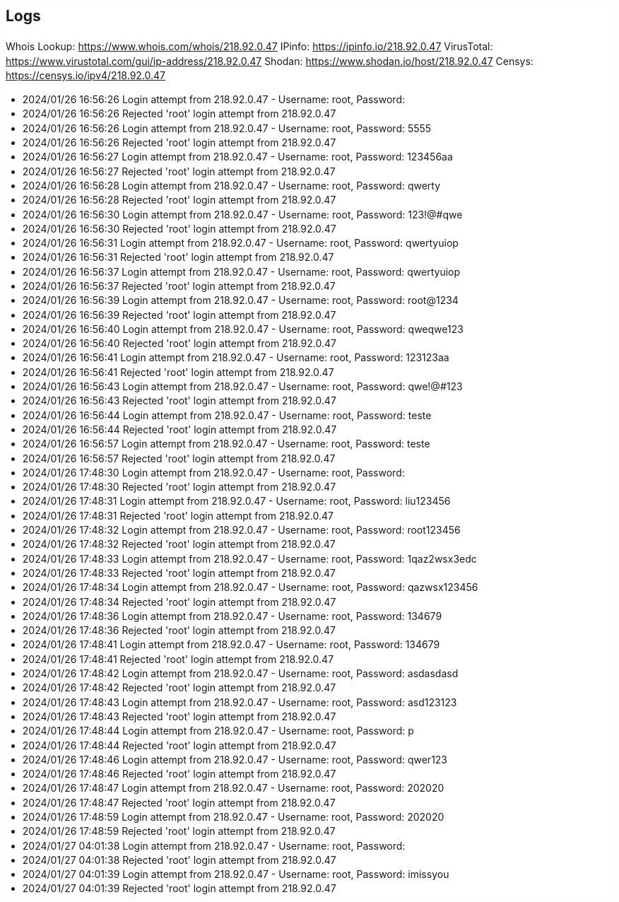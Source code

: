 ## Logs
Whois Lookup: https://www.whois.com/whois/218.92.0.47
IPinfo: https://ipinfo.io/218.92.0.47
VirusTotal: https://www.virustotal.com/gui/ip-address/218.92.0.47
Shodan: https://www.shodan.io/host/218.92.0.47
Censys: https://censys.io/ipv4/218.92.0.47
- 2024/01/26 16:56:26 Login attempt from 218.92.0.47 - Username: root, Password:
- 2024/01/26 16:56:26 Rejected 'root' login attempt from 218.92.0.47
- 2024/01/26 16:56:26 Login attempt from 218.92.0.47 - Username: root, Password: 5555
- 2024/01/26 16:56:26 Rejected 'root' login attempt from 218.92.0.47
- 2024/01/26 16:56:27 Login attempt from 218.92.0.47 - Username: root, Password: 123456aa
- 2024/01/26 16:56:27 Rejected 'root' login attempt from 218.92.0.47
- 2024/01/26 16:56:28 Login attempt from 218.92.0.47 - Username: root, Password: qwerty
- 2024/01/26 16:56:28 Rejected 'root' login attempt from 218.92.0.47
- 2024/01/26 16:56:30 Login attempt from 218.92.0.47 - Username: root, Password: 123!@#qwe
- 2024/01/26 16:56:30 Rejected 'root' login attempt from 218.92.0.47
- 2024/01/26 16:56:31 Login attempt from 218.92.0.47 - Username: root, Password: qwertyuiop
- 2024/01/26 16:56:31 Rejected 'root' login attempt from 218.92.0.47
- 2024/01/26 16:56:37 Login attempt from 218.92.0.47 - Username: root, Password: qwertyuiop
- 2024/01/26 16:56:37 Rejected 'root' login attempt from 218.92.0.47
- 2024/01/26 16:56:39 Login attempt from 218.92.0.47 - Username: root, Password: root@1234
- 2024/01/26 16:56:39 Rejected 'root' login attempt from 218.92.0.47
- 2024/01/26 16:56:40 Login attempt from 218.92.0.47 - Username: root, Password: qweqwe123
- 2024/01/26 16:56:40 Rejected 'root' login attempt from 218.92.0.47
- 2024/01/26 16:56:41 Login attempt from 218.92.0.47 - Username: root, Password: 123123aa
- 2024/01/26 16:56:41 Rejected 'root' login attempt from 218.92.0.47
- 2024/01/26 16:56:43 Login attempt from 218.92.0.47 - Username: root, Password: qwe!@#123
- 2024/01/26 16:56:43 Rejected 'root' login attempt from 218.92.0.47
- 2024/01/26 16:56:44 Login attempt from 218.92.0.47 - Username: root, Password: teste
- 2024/01/26 16:56:44 Rejected 'root' login attempt from 218.92.0.47
- 2024/01/26 16:56:57 Login attempt from 218.92.0.47 - Username: root, Password: teste
- 2024/01/26 16:56:57 Rejected 'root' login attempt from 218.92.0.47
- 2024/01/26 17:48:30 Login attempt from 218.92.0.47 - Username: root, Password:
- 2024/01/26 17:48:30 Rejected 'root' login attempt from 218.92.0.47
- 2024/01/26 17:48:31 Login attempt from 218.92.0.47 - Username: root, Password: liu123456
- 2024/01/26 17:48:31 Rejected 'root' login attempt from 218.92.0.47
- 2024/01/26 17:48:32 Login attempt from 218.92.0.47 - Username: root, Password: root123456
- 2024/01/26 17:48:32 Rejected 'root' login attempt from 218.92.0.47
- 2024/01/26 17:48:33 Login attempt from 218.92.0.47 - Username: root, Password: 1qaz2wsx3edc
- 2024/01/26 17:48:33 Rejected 'root' login attempt from 218.92.0.47
- 2024/01/26 17:48:34 Login attempt from 218.92.0.47 - Username: root, Password: qazwsx123456
- 2024/01/26 17:48:34 Rejected 'root' login attempt from 218.92.0.47
- 2024/01/26 17:48:36 Login attempt from 218.92.0.47 - Username: root, Password: 134679
- 2024/01/26 17:48:36 Rejected 'root' login attempt from 218.92.0.47
- 2024/01/26 17:48:41 Login attempt from 218.92.0.47 - Username: root, Password: 134679
- 2024/01/26 17:48:41 Rejected 'root' login attempt from 218.92.0.47
- 2024/01/26 17:48:42 Login attempt from 218.92.0.47 - Username: root, Password: asdasdasd
- 2024/01/26 17:48:42 Rejected 'root' login attempt from 218.92.0.47
- 2024/01/26 17:48:43 Login attempt from 218.92.0.47 - Username: root, Password: asd123123
- 2024/01/26 17:48:43 Rejected 'root' login attempt from 218.92.0.47
- 2024/01/26 17:48:44 Login attempt from 218.92.0.47 - Username: root, Password: p
- 2024/01/26 17:48:44 Rejected 'root' login attempt from 218.92.0.47
- 2024/01/26 17:48:46 Login attempt from 218.92.0.47 - Username: root, Password: qwer123
- 2024/01/26 17:48:46 Rejected 'root' login attempt from 218.92.0.47
- 2024/01/26 17:48:47 Login attempt from 218.92.0.47 - Username: root, Password: 202020
- 2024/01/26 17:48:47 Rejected 'root' login attempt from 218.92.0.47
- 2024/01/26 17:48:59 Login attempt from 218.92.0.47 - Username: root, Password: 202020
- 2024/01/26 17:48:59 Rejected 'root' login attempt from 218.92.0.47
- 2024/01/27 04:01:38 Login attempt from 218.92.0.47 - Username: root, Password:
- 2024/01/27 04:01:38 Rejected 'root' login attempt from 218.92.0.47
- 2024/01/27 04:01:39 Login attempt from 218.92.0.47 - Username: root, Password: imissyou
- 2024/01/27 04:01:39 Rejected 'root' login attempt from 218.92.0.47